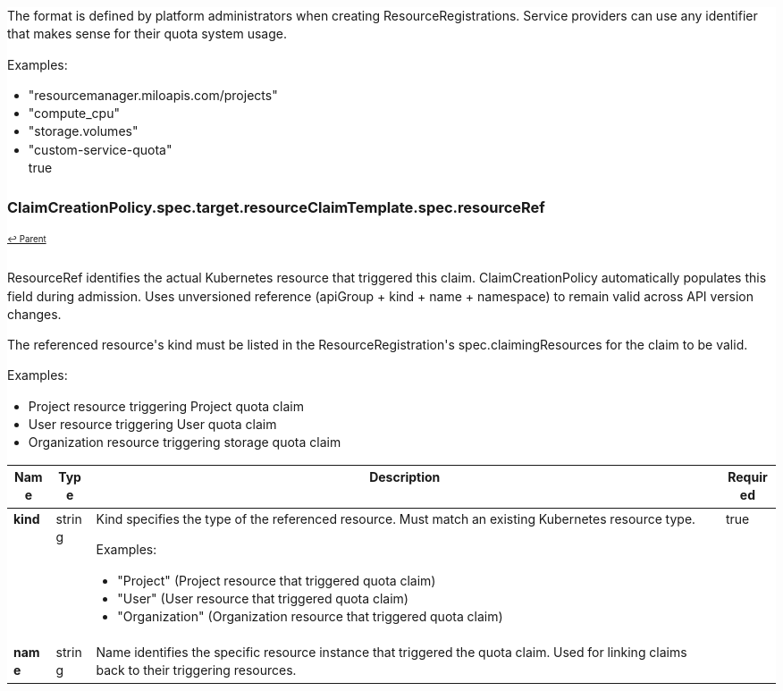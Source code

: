 The format is defined by platform administrators when creating ResourceRegistrations.
Service providers can use any identifier that makes sense for their quota system usage.

Examples:

  - "resourcemanager.miloapis.com/projects"
  - "compute_cpu"
  - "storage.volumes"
  - "custom-service-quota"<br/>
        </td>
        <td>true</td>
      </tr></tbody>
</table>


### ClaimCreationPolicy.spec.target.resourceClaimTemplate.spec.resourceRef
<sup><sup>[↩ Parent](#claimcreationpolicyspectargetresourceclaimtemplatespec)</sup></sup>



ResourceRef identifies the actual Kubernetes resource that triggered this
claim. ClaimCreationPolicy automatically populates this field during
admission. Uses unversioned reference (apiGroup + kind + name + namespace)
to remain valid across API version changes.

The referenced resource's kind must be listed in the ResourceRegistration's
spec.claimingResources for the claim to be valid.

Examples:

  - Project resource triggering Project quota claim
  - User resource triggering User quota claim
  - Organization resource triggering storage quota claim

<table>
    <thead>
        <tr>
            <th>Name</th>
            <th>Type</th>
            <th>Description</th>
            <th>Required</th>
        </tr>
    </thead>
    <tbody><tr>
        <td><b>kind</b></td>
        <td>string</td>
        <td>
          Kind specifies the type of the referenced resource.
Must match an existing Kubernetes resource type.

Examples:
- "Project" (Project resource that triggered quota claim)
- "User" (User resource that triggered quota claim)
- "Organization" (Organization resource that triggered quota claim)<br/>
        </td>
        <td>true</td>
      </tr><tr>
        <td><b>name</b></td>
        <td>string</td>
        <td>
          Name identifies the specific resource instance that triggered the quota claim.
Used for linking claims back to their triggering resources.
